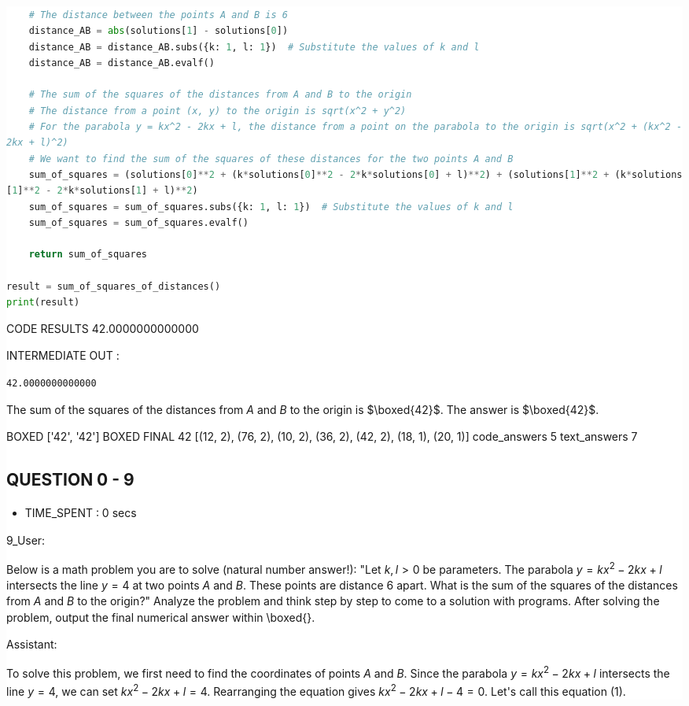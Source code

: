```python
    # The distance between the points A and B is 6
    distance_AB = abs(solutions[1] - solutions[0])
    distance_AB = distance_AB.subs({k: 1, l: 1})  # Substitute the values of k and l
    distance_AB = distance_AB.evalf()

    # The sum of the squares of the distances from A and B to the origin
    # The distance from a point (x, y) to the origin is sqrt(x^2 + y^2)
    # For the parabola y = kx^2 - 2kx + l, the distance from a point on the parabola to the origin is sqrt(x^2 + (kx^2 - 2kx + l)^2)
    # We want to find the sum of the squares of these distances for the two points A and B
    sum_of_squares = (solutions[0]**2 + (k*solutions[0]**2 - 2*k*solutions[0] + l)**2) + (solutions[1]**2 + (k*solutions[1]**2 - 2*k*solutions[1] + l)**2)
    sum_of_squares = sum_of_squares.subs({k: 1, l: 1})  # Substitute the values of k and l
    sum_of_squares = sum_of_squares.evalf()

    return sum_of_squares

result = sum_of_squares_of_distances()
print(result)
```

CODE RESULTS 42.0000000000000

INTERMEDIATE OUT :
```output
42.0000000000000
```
The sum of the squares of the distances from $A$ and $B$ to the origin is $\boxed{42}$.
The answer is $\boxed{42}$.

BOXED ['42', '42']
BOXED FINAL 42
[(12, 2), (76, 2), (10, 2), (36, 2), (42, 2), (18, 1), (20, 1)]
code_answers 5 text_answers 7



## QUESTION 0 - 9 
- TIME_SPENT : 0 secs

9_User:

Below is a math problem you are to solve (natural number answer!):
"Let $k, l > 0$ be parameters. The parabola $y = kx^2 - 2kx + l$ intersects the line $y = 4$ at two points $A$ and $B$. These points are distance 6 apart. What is the sum of the squares of the distances from $A$ and $B$ to the origin?"
Analyze the problem and think step by step to come to a solution with programs. After solving the problem, output the final numerical answer within \boxed{}.

Assistant:

 To solve this problem, we first need to find the coordinates of points $A$ and $B$. Since the parabola $y = kx^2 - 2kx + l$ intersects the line $y = 4$, we can set $kx^2 - 2kx + l = 4$. Rearranging the equation gives $kx^2 - 2kx + l - 4 = 0$. Let's call this equation (1).

